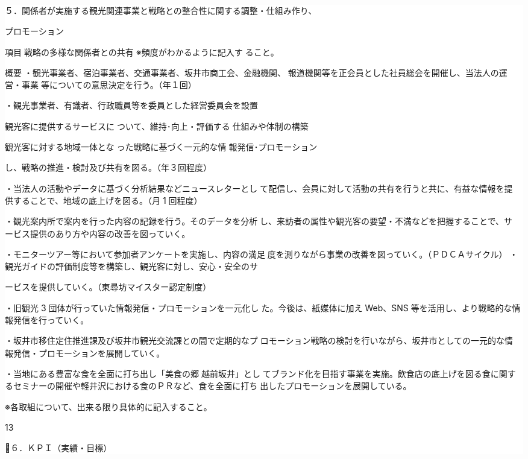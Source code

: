５．関係者が実施する観光関連事業と戦略との整合性に関する調整・仕組み作り、

プロモーション

項目
戦略の多様な関係者との共有
※頻度がわかるように記入す
ること。

概要
・観光事業者、宿泊事業者、交通事業者、坂井市商工会、金融機関、
報道機関等を正会員とした社員総会を開催し、当法人の運営・事業
等についての意思決定を行う。（年１回）

・観光事業者、有識者、行政職員等を委員とした経営委員会を設置

観光客に提供するサービスに
ついて、維持･向上・評価する
仕組みや体制の構築

観光客に対する地域一体とな
った戦略に基づく一元的な情
報発信･プロモーション

し、戦略の推進・検討及び共有を図る。（年３回程度）

・当法人の活動やデータに基づく分析結果などニュースレターとし
て配信し、会員に対して活動の共有を行うと共に、有益な情報を提
供することで、地域の底上げを図る。（月 1 回程度）

・観光案内所で案内を行った内容の記録を行う。そのデータを分析
し、来訪者の属性や観光客の要望・不満などを把握することで、サ
ービス提供のあり方や内容の改善を図っていく。

・モニターツアー等において参加者アンケートを実施し、内容の満足
度を測りながら事業の改善を図っていく。（ＰＤＣＡサイクル）
・観光ガイドの評価制度等を構築し、観光客に対し、安心・安全のサ

ービスを提供していく。（東尋坊マイスター認定制度）

・旧観光 3 団体が行っていた情報発信・プロモーションを一元化し
た。今後は、紙媒体に加え Web、SNS 等を活用し、より戦略的な情
報発信を行っていく。

・坂井市移住定住推進課及び坂井市観光交流課との間で定期的なプ
ロモーション戦略の検討を行いながら、坂井市としての一元的な情
報発信・プロモーションを展開していく。

・当地にある豊富な食を全面に打ち出し「美食の郷 越前坂井」とし
てブランド化を目指す事業を実施。飲食店の底上げを図る食に関す
るセミナーの開催や軽井沢における食のＰＲなど、食を全面に打ち
出したプロモーションを展開している。

※各取組について、出来る限り具体的に記入すること。

13

６．ＫＰＩ（実績・目標）
